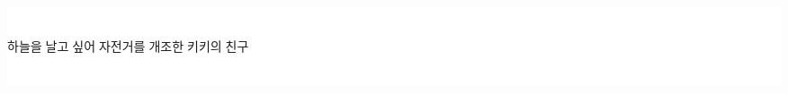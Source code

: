 </div>
</div>
</div>
</div> <div class="se-component se-image se-l-default" id="SE-5c68e99d-5c84-403b-93da-0b2aadaaa4e5">
<div class="se-component-content se-component-content-fit">
<div class="se-section se-section-image se-l-default se-section-align-">
<div class="se-module se-module-image" style="">
<a class="se-module-image-link __se_image_link __se_link" data-linkdata='{"id" : "SE-5c68e99d-5c84-403b-93da-0b2aadaaa4e5", "src" : "https://raw.githubusercontent.com/rage147-OwO/rage147-OwO.github.io/master/_images/images/2022-8-5-마녀 배달부 키키(1989) 리뷰/11.jpg", "originalWidth" : "1920", "originalHeight" : "1038", "linkUse" : "false", "link" : ""}' data-linktype="img" href="#" onclick="return false;" style="">
<img alt="" class="se-image-resource" src="https://raw.githubusercontent.com/rage147-OwO/rage147-OwO.github.io/master/_images/images/2022-8-5-마녀 배달부 키키(1989) 리뷰/11.jpg"/>
</a>
</div>
</div>
</div>
</div>
<div class="se-component se-text se-l-default" id="SE-ebc65d19-a926-478e-8aae-6978a3c4c4f8">
<div class="se-component-content">
<div class="se-section se-section-text se-l-default">
<div class="se-module se-module-text">
<p class="se-text-paragraph se-text-paragraph-align-" id="SE-d45d04b6-c18e-4c5f-a4a4-57426fc010e7" style=""><span class="se-fs- se-ff-" id="SE-8dd451bc-b266-4d5d-a9e7-017a2c0741e1" style="">하늘을 날고 싶어 자전거를 개조한 키키의 친구</span></p>
</div>
</div>
</div>
</div> <div class="se-component se-image se-l-default" id="SE-2c124388-4a39-4670-b1fa-7bca83ba0e98">
<div class="se-component-content se-component-content-fit">
<div class="se-section se-section-image se-l-default se-section-align-">
<div class="se-module se-module-image" style="">
<a class="se-module-image-link __se_image_link __se_link" data-linkdata='{"id" : "SE-2c124388-4a39-4670-b1fa-7bca83ba0e98", "src" : "https://raw.githubusercontent.com/rage147-OwO/rage147-OwO.github.io/master/_images/images/2022-8-5-마녀 배달부 키키(1989) 리뷰/12.jpg", "originalWidth" : "1920", "originalHeight" : "1038", "linkUse" : "false", "link" : ""}' data-linktype="img" href="#" onclick="return false;" style="">
<img alt="" class="se-image-resource" src="https://raw.githubusercontent.com/rage147-OwO/rage147-OwO.github.io/master/_images/images/2022-8-5-마녀 배달부 키키(1989) 리뷰/12.jpg"/>
</a>
</div>
</div>
</div>
</div>
<div class="se-component se-text se-l-default" id="SE-eb683c16-53e0-4826-a8dc-2ab9a1a68b14">
<div class="se-component-content">
<div class="se-section se-section-text se-l-default">
<div class="se-module se-module-text">